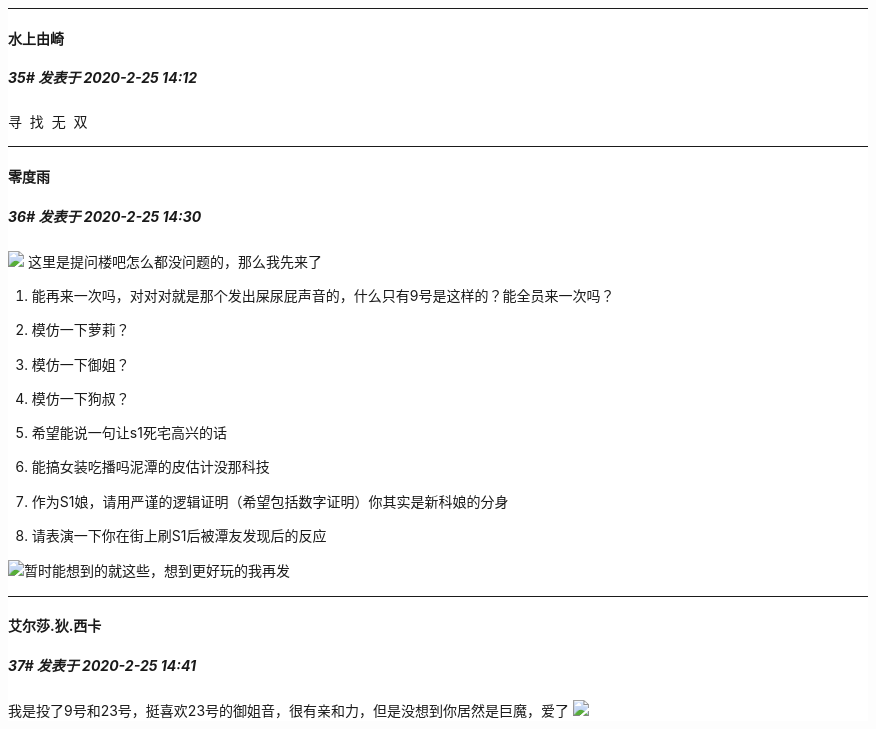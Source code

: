 




-----

####  水上由崎  
##### 35#       发表于 2020-2-25 14:12




寻  找  无  双







-----

####  零度雨  
##### 36#       发表于 2020-2-25 14:30



<img src="https://static.saraba1st.com/image/smiley/face2017/067.png" referrerpolicy="no-referrer"> 这里是提问楼吧怎么都没问题的，那么我先来了

1. 能再来一次吗，对对对就是那个发出屎尿屁声音的，什么只有9号是这样的？能全员来一次吗？

2. 模仿一下萝莉？

3. 模仿一下御姐？

4. 模仿一下狗叔？

5. 希望能说一句让s1死宅高兴的话

6. 能搞女装吃播吗泥潭的皮估计没那科技

7. 作为S1娘，请用严谨的逻辑证明（希望包括数字证明）你其实是新科娘的分身

8. 请表演一下你在街上刷S1后被潭友发现后的反应

<img src="https://static.saraba1st.com/image/smiley/face2017/067.png" referrerpolicy="no-referrer">暂时能想到的就这些，想到更好玩的我再发







-----

####  艾尔莎.狄.西卡  
##### 37#       发表于 2020-2-25 14:41




我是投了9号和23号，挺喜欢23号的御姐音，很有亲和力，但是没想到你居然是巨魔，爱了
<img src="https://static.saraba1st.com/image/smiley/face2017/066.png" referrerpolicy="no-referrer">

